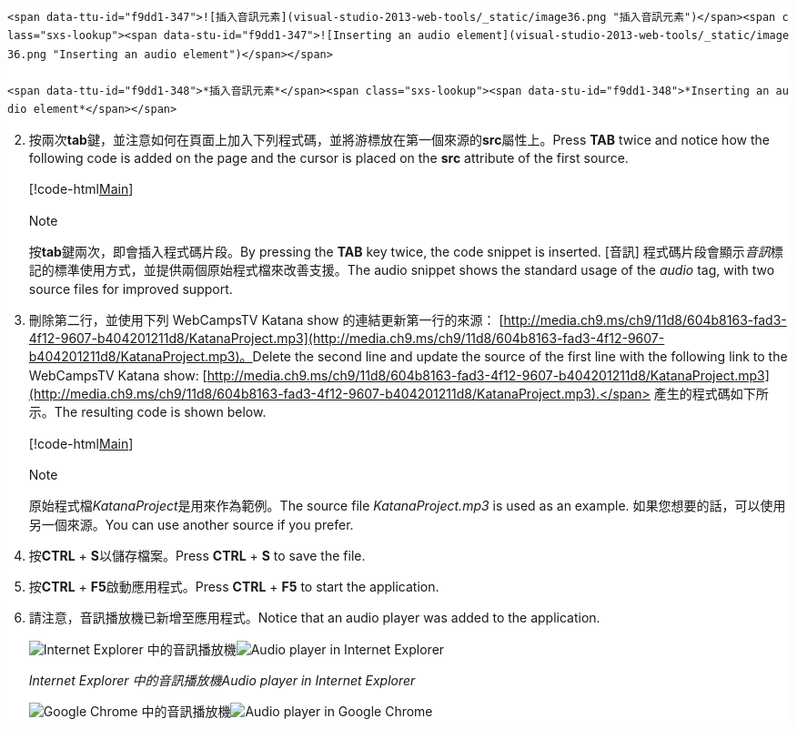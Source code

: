     <span data-ttu-id="f9dd1-347">![插入音訊元素](visual-studio-2013-web-tools/_static/image36.png "插入音訊元素")</span><span class="sxs-lookup"><span data-stu-id="f9dd1-347">![Inserting an audio element](visual-studio-2013-web-tools/_static/image36.png "Inserting an audio element")</span></span>

    <span data-ttu-id="f9dd1-348">*插入音訊元素*</span><span class="sxs-lookup"><span data-stu-id="f9dd1-348">*Inserting an audio element*</span></span>
2. <span data-ttu-id="f9dd1-349">按兩次**tab**鍵，並注意如何在頁面上加入下列程式碼，並將游標放在第一個來源的**src**屬性上。</span><span class="sxs-lookup"><span data-stu-id="f9dd1-349">Press **TAB** twice and notice how the following code is added on the page and the cursor is placed on the **src** attribute of the first source.</span></span>

    [!code-html[Main](visual-studio-2013-web-tools/samples/sample6.html)]

    > [!NOTE]
    > <span data-ttu-id="f9dd1-350">按**tab**鍵兩次，即會插入程式碼片段。</span><span class="sxs-lookup"><span data-stu-id="f9dd1-350">By pressing the **TAB** key twice, the code snippet is inserted.</span></span> <span data-ttu-id="f9dd1-351">[音訊] 程式碼片段會顯示*音訊*標記的標準使用方式，並提供兩個原始程式檔來改善支援。</span><span class="sxs-lookup"><span data-stu-id="f9dd1-351">The audio snippet shows the standard usage of the *audio* tag, with two source files for improved support.</span></span>
3. <span data-ttu-id="f9dd1-352">刪除第二行，並使用下列 WebCampsTV Katana show 的連結更新第一行的來源： [http://media.ch9.ms/ch9/11d8/604b8163-fad3-4f12-9607-b404201211d8/KatanaProject.mp3](http://media.ch9.ms/ch9/11d8/604b8163-fad3-4f12-9607-b404201211d8/KatanaProject.mp3)。</span><span class="sxs-lookup"><span data-stu-id="f9dd1-352">Delete the second line and update the source of the first line with the following link to the WebCampsTV Katana show: [http://media.ch9.ms/ch9/11d8/604b8163-fad3-4f12-9607-b404201211d8/KatanaProject.mp3](http://media.ch9.ms/ch9/11d8/604b8163-fad3-4f12-9607-b404201211d8/KatanaProject.mp3).</span></span> <span data-ttu-id="f9dd1-353">產生的程式碼如下所示。</span><span class="sxs-lookup"><span data-stu-id="f9dd1-353">The resulting code is shown below.</span></span>

    [!code-html[Main](visual-studio-2013-web-tools/samples/sample7.html)]

    > [!NOTE]
    > <span data-ttu-id="f9dd1-354">原始程式檔*KatanaProject*是用來作為範例。</span><span class="sxs-lookup"><span data-stu-id="f9dd1-354">The source file *KatanaProject.mp3* is used as an example.</span></span> <span data-ttu-id="f9dd1-355">如果您想要的話，可以使用另一個來源。</span><span class="sxs-lookup"><span data-stu-id="f9dd1-355">You can use another source if you prefer.</span></span>
4. <span data-ttu-id="f9dd1-356">按**CTRL** + **S**以儲存檔案。</span><span class="sxs-lookup"><span data-stu-id="f9dd1-356">Press **CTRL** + **S** to save the file.</span></span>
5. <span data-ttu-id="f9dd1-357">按**CTRL** + **F5**啟動應用程式。</span><span class="sxs-lookup"><span data-stu-id="f9dd1-357">Press **CTRL** + **F5** to start the application.</span></span>
6. <span data-ttu-id="f9dd1-358">請注意，音訊播放機已新增至應用程式。</span><span class="sxs-lookup"><span data-stu-id="f9dd1-358">Notice that an audio player was added to the application.</span></span>

    <span data-ttu-id="f9dd1-359">![Internet Explorer 中的音訊播放機](visual-studio-2013-web-tools/_static/image37.png "Internet Explorer 中的音訊播放機")</span><span class="sxs-lookup"><span data-stu-id="f9dd1-359">![Audio player in Internet Explorer](visual-studio-2013-web-tools/_static/image37.png "Audio player in Internet Explorer")</span></span>

    <span data-ttu-id="f9dd1-360">*Internet Explorer 中的音訊播放機*</span><span class="sxs-lookup"><span data-stu-id="f9dd1-360">*Audio player in Internet Explorer*</span></span>

    <span data-ttu-id="f9dd1-361">![Google Chrome 中的音訊播放機](visual-studio-2013-web-tools/_static/image38.png "Google Chrome 中的音訊播放機")</span><span class="sxs-lookup"><span data-stu-id="f9dd1-361">![Audio player in Google Chrome](visual-studio-2013-web-tools/_static/image38.png "Audio player in Google Chrome")</span></span>
